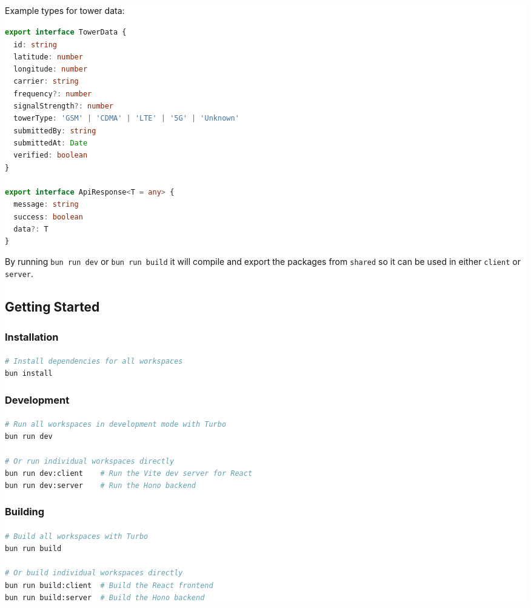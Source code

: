 Example types for tower data:

```typescript types/index.ts
export interface TowerData {
  id: string
  latitude: number
  longitude: number
  carrier: string
  frequency?: number
  signalStrength?: number
  towerType: 'GSM' | 'CDMA' | 'LTE' | '5G' | 'Unknown'
  submittedBy: string
  submittedAt: Date
  verified: boolean
}

export interface ApiResponse<T = any> {
  message: string
  success: boolean
  data?: T
}
```

By running `bun run dev` or `bun run build` it will compile and export the packages from `shared` so it can be used in either `client` or `server`.

## Getting Started

### Installation

```bash
# Install dependencies for all workspaces
bun install
```

### Development

```bash
# Run all workspaces in development mode with Turbo
bun run dev

# Or run individual workspaces directly
bun run dev:client    # Run the Vite dev server for React
bun run dev:server    # Run the Hono backend
```

### Building

```bash
# Build all workspaces with Turbo
bun run build

# Or build individual workspaces directly
bun run build:client  # Build the React frontend
bun run build:server  # Build the Hono backend
```
